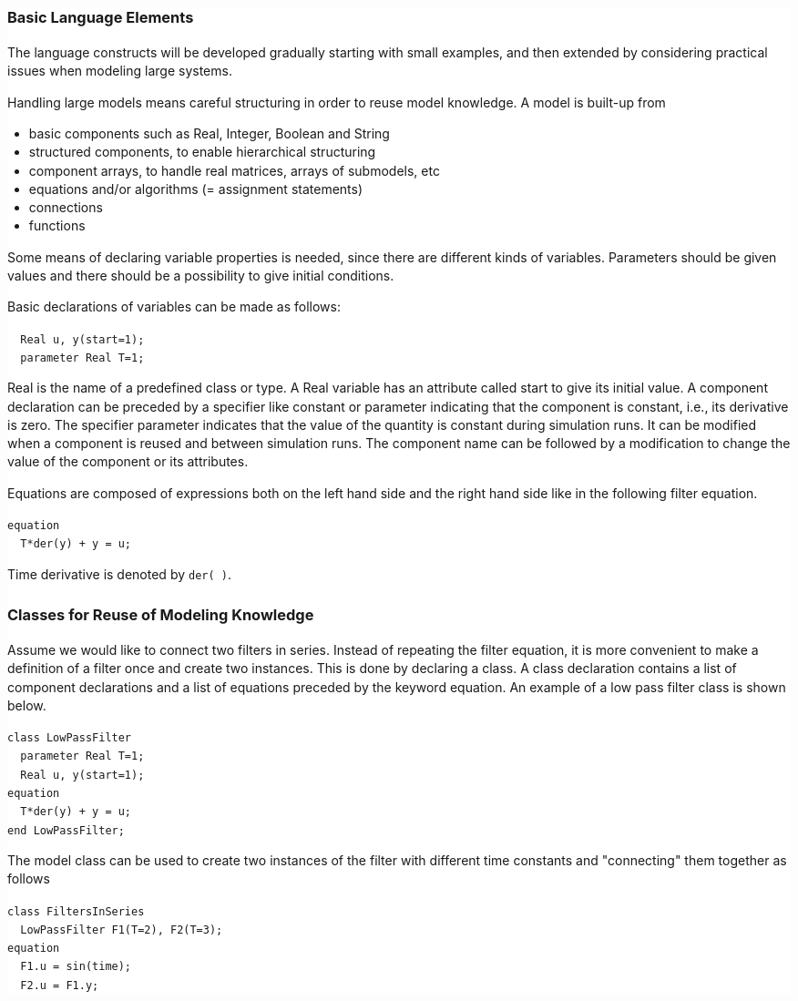 ### Basic Language Elements

The language constructs will be developed gradually starting with small examples, and then extended by considering practical issues when modeling large systems.

Handling large models means careful structuring in order to reuse model knowledge.
A model is built-up from

* basic components such as Real, Integer, Boolean and String
* structured components, to enable hierarchical structuring
* component arrays, to handle real matrices, arrays of submodels, etc
* equations and/or algorithms (= assignment statements)
* connections
* functions

Some means of declaring variable properties is needed, since there are different kinds of variables.
Parameters should be given values and there should be a possibility to give initial conditions.

Basic declarations of variables can be made as follows:
```Modelica
  Real u, y(start=1);
  parameter Real T=1;
```
Real is the name of a predefined class or type.
A Real variable has an attribute called start to give its initial value.
A component declaration can be preceded by a specifier like constant or parameter indicating that the component is constant, i.e., its derivative is zero.
The specifier parameter indicates that the value of the quantity is constant during simulation runs. 
It can be modified when a component is reused and between simulation runs.
The component name can be followed by a modification to change the value of the component or its attributes.

Equations are composed of expressions both on the left hand side and the right hand side like in the following filter equation.
```Modelica
equation
  T*der(y) + y = u;
```
Time derivative is denoted by `der( )`.

### Classes for Reuse of Modeling Knowledge

Assume we would like to connect two filters in series.
Instead of repeating the filter equation, it is more convenient to make a definition of a filter once and create two instances.
This is done by declaring a class.
A class declaration contains a list of component declarations and a list of equations preceded by the keyword equation. An example of a low pass filter class is shown
below.
```Modelica
class LowPassFilter 
  parameter Real T=1;
  Real u, y(start=1);
equation
  T*der(y) + y = u;
end LowPassFilter;
```
The model class can be used to create two instances of the filter with different time constants and "connecting" them together as follows
```Modelica
class FiltersInSeries 
  LowPassFilter F1(T=2), F2(T=3);
equation
  F1.u = sin(time);
  F2.u = F1.y;
```